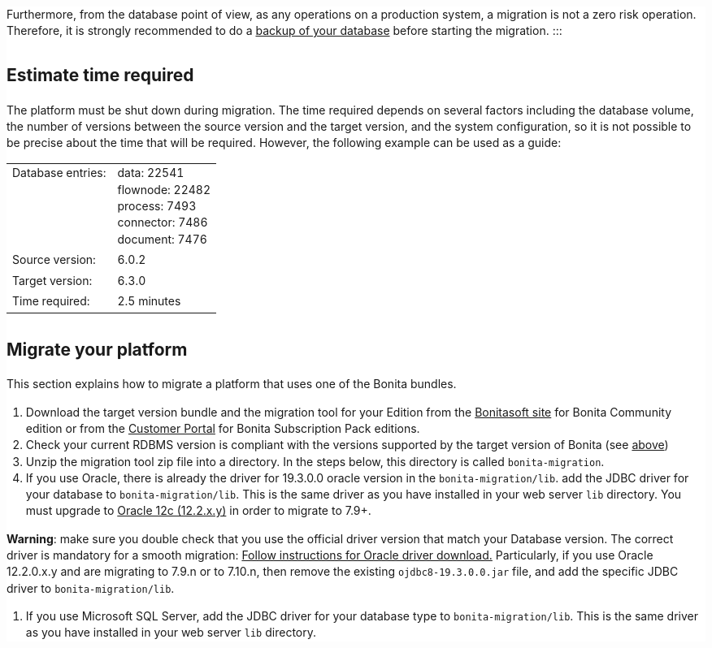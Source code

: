 Furthermore, from the database point of view, as any operations on a production system, a migration is not a zero risk operation.  
Therefore, it is strongly recommended to do a  [backup of your database](back-up-bonita-bpm-platform.md) before starting the migration.
:::

## Estimate time required

The platform must be shut down during migration.
The time required depends on several factors including the database volume, the number of versions between the source version and the
target version, and the system configuration,
so it is not possible to be precise about the time that will be required. However, the following example can be used as a guide:

|                   |                                                                                                 |
|:-                 |:-                                                                                               |
| Database entries: | data: 22541  <br/>flownode: 22482 <br/> process: 7493 <br/> connector: 7486 <br/> document: 7476|
| Source version:   | 6.0.2                                                                                           |
| Target version:   | 6.3.0                                                                                           |
| Time required:    | 2.5 minutes                                                                                     |

<a id="migrate"/>

## Migrate your platform

This section explains how to migrate a platform that uses one of the Bonita bundles.

1. Download the target version bundle and the migration tool for your Edition from the
   [Bonitasoft site](http://www.bonitasoft.com/downloads-v2) for Bonita Community edition 
   or from the [Customer Portal](https://customer.bonitasoft.com/download/request) for Bonita Subscription Pack editions.
1. Check your current RDBMS version is compliant with the versions supported by the target version of Bonita (see [above](#rdbms_requirements))
1. Unzip the migration tool zip file into a directory. In the steps below, this directory is called `bonita-migration`.
1. If you use Oracle, there is already the driver for 19.3.0.0 oracle version in the `bonita-migration/lib`. add the JDBC driver for your database to `bonita-migration/lib`. This is the same driver as you have installed in your web server `lib` directory. You must upgrade to  [Oracle 12c (12.2.x.y)](migrate-from-an-earlier-version-of-bonita-bpm.md#oracle12) in order to migrate to 7.9+. 

**Warning**: make sure you double check that you use the official driver version that match your Database version. The correct driver is mandatory for a smooth migration:  [Follow instructions for Oracle driver download.](database-configuration.md#proprietary_jdbc_drivers)
Particularly, if you use Oracle 12.2.0.x.y and are migrating to 7.9.n or to 7.10.n, then remove the existing `ojdbc8-19.3.0.0.jar` file, and add the specific JDBC driver to `bonita-migration/lib`.   

1. If you use Microsoft SQL Server, add the JDBC driver for your database type to `bonita-migration/lib`. This is the same driver as you have installed in your web server `lib` directory. 
